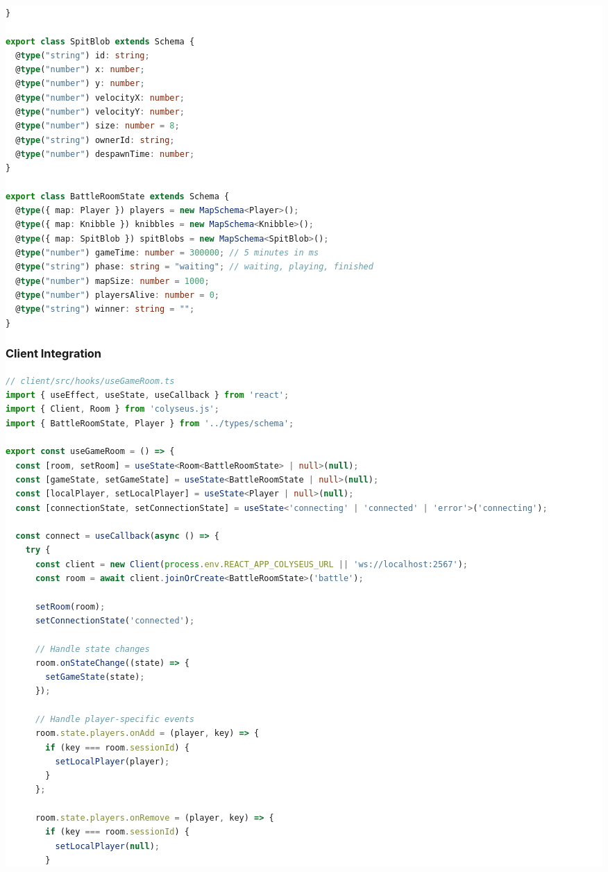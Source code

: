 ```typescript
}

export class SpitBlob extends Schema {
  @type("string") id: string;
  @type("number") x: number;
  @type("number") y: number;
  @type("number") velocityX: number;
  @type("number") velocityY: number;
  @type("number") size: number = 8;
  @type("string") ownerId: string;
  @type("number") despawnTime: number;
}

export class BattleRoomState extends Schema {
  @type({ map: Player }) players = new MapSchema<Player>();
  @type({ map: Knibble }) knibbles = new MapSchema<Knibble>();
  @type({ map: SpitBlob }) spitBlobs = new MapSchema<SpitBlob>();
  @type("number") gameTime: number = 300000; // 5 minutes in ms
  @type("string") phase: string = "waiting"; // waiting, playing, finished
  @type("number") mapSize: number = 1000;
  @type("number") playersAlive: number = 0;
  @type("string") winner: string = "";
}
```

### Client Integration
```typescript
// client/src/hooks/useGameRoom.ts
import { useEffect, useState, useCallback } from 'react';
import { Client, Room } from 'colyseus.js';
import { BattleRoomState, Player } from '../types/schema';

export const useGameRoom = () => {
  const [room, setRoom] = useState<Room<BattleRoomState> | null>(null);
  const [gameState, setGameState] = useState<BattleRoomState | null>(null);
  const [localPlayer, setLocalPlayer] = useState<Player | null>(null);
  const [connectionState, setConnectionState] = useState<'connecting' | 'connected' | 'error'>('connecting');

  const connect = useCallback(async () => {
    try {
      const client = new Client(process.env.REACT_APP_COLYSEUS_URL || 'ws://localhost:2567');
      const room = await client.joinOrCreate<BattleRoomState>('battle');

      setRoom(room);
      setConnectionState('connected');

      // Handle state changes
      room.onStateChange((state) => {
        setGameState(state);
      });

      // Handle player-specific events
      room.state.players.onAdd = (player, key) => {
        if (key === room.sessionId) {
          setLocalPlayer(player);
        }
      };

      room.state.players.onRemove = (player, key) => {
        if (key === room.sessionId) {
          setLocalPlayer(null);
        }
```